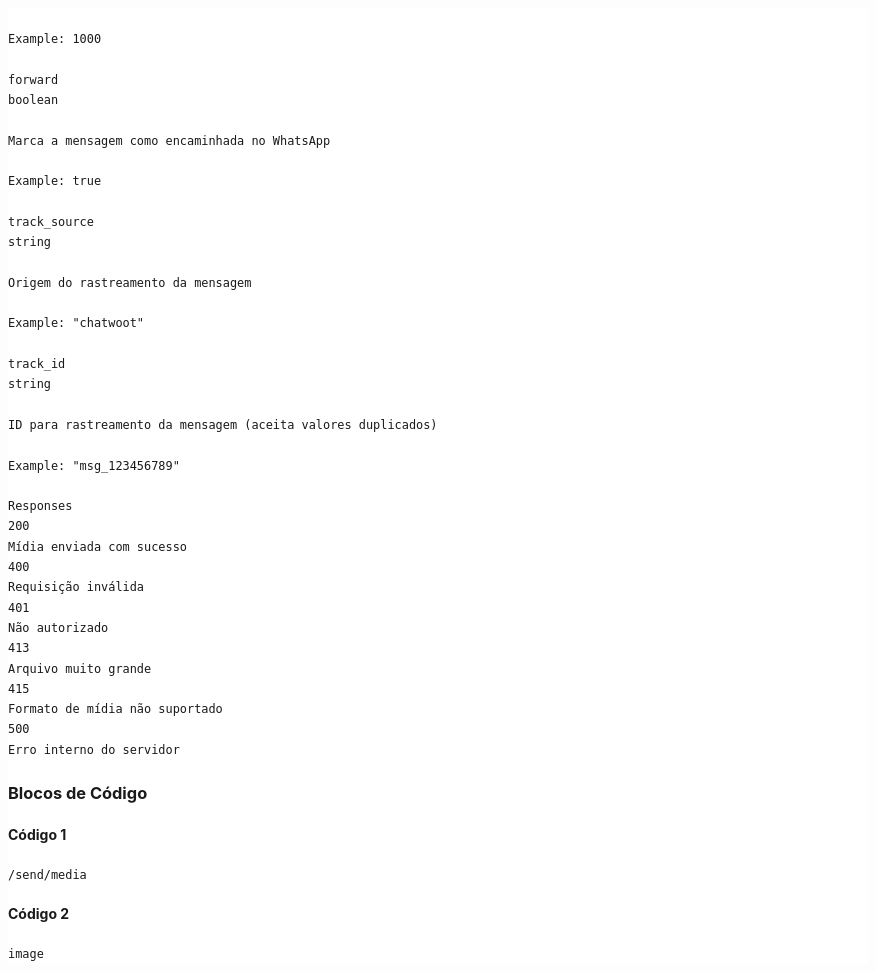 ```

Example: 1000

forward
boolean

Marca a mensagem como encaminhada no WhatsApp

Example: true

track_source
string

Origem do rastreamento da mensagem

Example: "chatwoot"

track_id
string

ID para rastreamento da mensagem (aceita valores duplicados)

Example: "msg_123456789"

Responses
200
Mídia enviada com sucesso
400
Requisição inválida
401
Não autorizado
413
Arquivo muito grande
415
Formato de mídia não suportado
500
Erro interno do servidor
```

### Blocos de Código

#### Código 1

```
/send/media
```

#### Código 2

```
image
```
